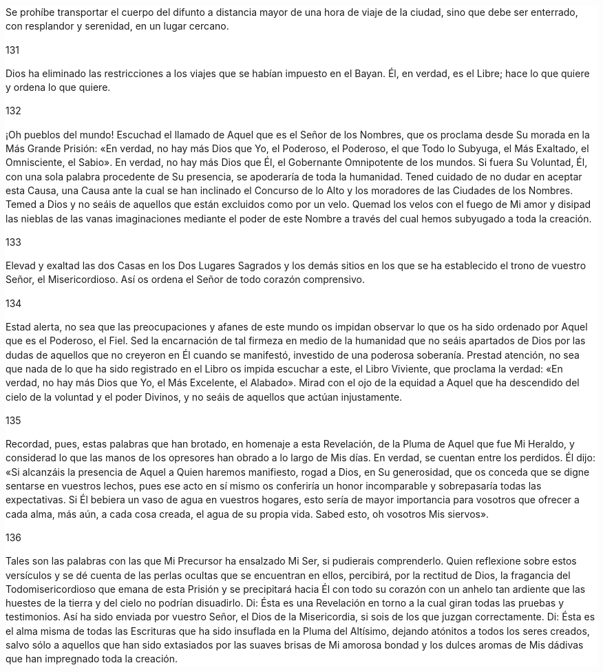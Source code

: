Se prohíbe transportar el cuerpo del difunto a distancia mayor de una hora de viaje de la ciudad, sino que debe ser enterrado, con resplandor y serenidad, en un lugar cercano.

131

Dios ha eliminado las restricciones a los viajes que se habían impuesto en el Bayan. Él, en verdad, es el Libre; hace lo que quiere y ordena lo que quiere.

132

¡Oh pueblos del mundo! Escuchad el llamado de Aquel que es el Señor de los Nombres, que os proclama desde Su morada en la Más Grande Prisión: «En verdad, no hay más Dios que Yo, el Poderoso, el Poderoso, el que Todo lo Subyuga, el Más Exaltado, el Omnisciente, el Sabio». En verdad, no hay más Dios que Él, el Gobernante Omnipotente de los mundos. Si fuera Su Voluntad, Él, con una sola palabra procedente de Su presencia, se apoderaría de toda la humanidad. Tened cuidado de no dudar en aceptar esta Causa, una Causa ante la cual se han inclinado el Concurso de lo Alto y los moradores de las Ciudades de los Nombres. Temed a Dios y no seáis de aquellos que están excluidos como por un velo. Quemad los velos con el fuego de Mi amor y disipad las nieblas de las vanas imaginaciones mediante el poder de este Nombre a través del cual hemos subyugado a toda la creación.

133

Elevad y exaltad las dos Casas en los Dos Lugares Sagrados y los demás sitios en los que se ha establecido el trono de vuestro Señor, el Misericordioso. Así os ordena el Señor de todo corazón comprensivo.

134

Estad alerta, no sea que las preocupaciones y afanes de este mundo os impidan observar lo que os ha sido ordenado por Aquel que es el Poderoso, el Fiel. Sed la encarnación de tal firmeza en medio de la humanidad que no seáis apartados de Dios por las dudas de aquellos que no creyeron en Él cuando se manifestó, investido de una poderosa soberanía. Prestad atención, no sea que nada de lo que ha sido registrado en el Libro os impida escuchar a este, el Libro Viviente, que proclama la verdad: «En verdad, no hay más Dios que Yo, el Más Excelente, el Alabado». Mirad con el ojo de la equidad a Aquel que ha descendido del cielo de la voluntad y el poder Divinos, y no seáis de aquellos que actúan injustamente.

135

Recordad, pues, estas palabras que han brotado, en homenaje a esta Revelación, de la Pluma de Aquel que fue Mi Heraldo, y considerad lo que las manos de los opresores han obrado a lo largo de Mis días. En verdad, se cuentan entre los perdidos. Él dijo: «Si alcanzáis la presencia de Aquel a Quien haremos manifiesto, rogad a Dios, en Su generosidad, que os conceda que se digne sentarse en vuestros lechos, pues ese acto en sí mismo os conferiría un honor incomparable y sobrepasaría todas las expectativas. Si Él bebiera un vaso de agua en vuestros hogares, esto sería de mayor importancia para vosotros que ofrecer a cada alma, más aún, a cada cosa creada, el agua de su propia vida. Sabed esto, oh vosotros Mis siervos».

136

Tales son las palabras con las que Mi Precursor ha ensalzado Mi Ser, si pudierais comprenderlo. Quien reflexione sobre estos versículos y se dé cuenta de las perlas ocultas que se encuentran en ellos, percibirá, por la rectitud de Dios, la fragancia del Todomisericordioso que emana de esta Prisión y se precipitará hacia Él con todo su corazón con un anhelo tan ardiente que las huestes de la tierra y del cielo no podrían disuadirlo. Di: Ésta es una Revelación en torno a la cual giran todas las pruebas y testimonios. Así ha sido enviada por vuestro Señor, el Dios de la Misericordia, si sois de los que juzgan correctamente. Di: Ésta es el alma misma de todas las Escrituras que ha sido insuflada en la Pluma del Altísimo, dejando atónitos a todos los seres creados, salvo sólo a aquellos que han sido extasiados por las suaves brisas de Mi amorosa bondad y los dulces aromas de Mis dádivas que han impregnado toda la creación.
